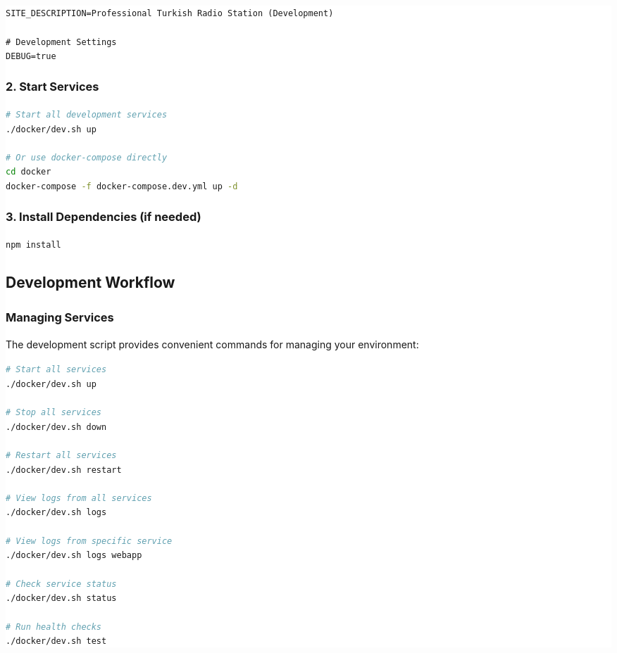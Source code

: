 ```env
SITE_DESCRIPTION=Professional Turkish Radio Station (Development)

# Development Settings
DEBUG=true
```

### 2. Start Services

```bash
# Start all development services
./docker/dev.sh up

# Or use docker-compose directly
cd docker
docker-compose -f docker-compose.dev.yml up -d
```

### 3. Install Dependencies (if needed)

```bash
npm install
```

## Development Workflow

### Managing Services

The development script provides convenient commands for managing your environment:

```bash
# Start all services
./docker/dev.sh up

# Stop all services
./docker/dev.sh down

# Restart all services
./docker/dev.sh restart

# View logs from all services
./docker/dev.sh logs

# View logs from specific service
./docker/dev.sh logs webapp

# Check service status
./docker/dev.sh status

# Run health checks
./docker/dev.sh test
```
